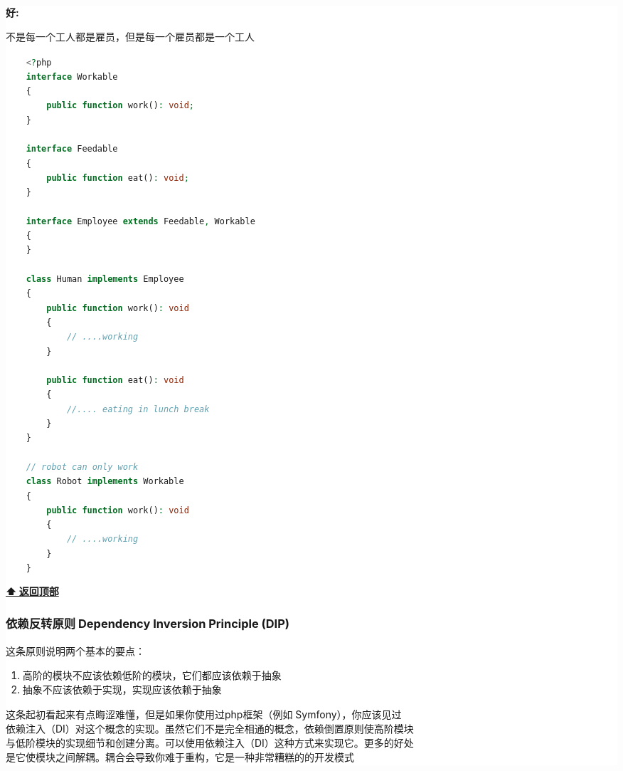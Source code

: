 **好:**

不是每一个工人都是雇员，但是每一个雇员都是一个工人

```php
    <?php
    interface Workable
    {
        public function work(): void;
    }
    
    interface Feedable
    {
        public function eat(): void;
    }
    
    interface Employee extends Feedable, Workable
    {
    }
    
    class Human implements Employee
    {
        public function work(): void
        {
            // ....working
        }
    
        public function eat(): void
        {
            //.... eating in lunch break
        }
    }
    
    // robot can only work
    class Robot implements Workable
    {
        public function work(): void
        {
            // ....working
        }
    }
```

**[⬆ 返回顶部][5]**

### 依赖反转原则 Dependency Inversion Principle (DIP)

这条原则说明两个基本的要点：

1. 高阶的模块不应该依赖低阶的模块，它们都应该依赖于抽象
1. 抽象不应该依赖于实现，实现应该依赖于抽象

这条起初看起来有点晦涩难懂，但是如果你使用过php框架（例如 Symfony），你应该见过  
依赖注入（DI）对这个概念的实现。虽然它们不是完全相通的概念，依赖倒置原则使高阶模块  
与低阶模块的实现细节和创建分离。可以使用依赖注入（DI）这种方式来实现它。更多的好处  
是它使模块之间解耦。耦合会导致你难于重构，它是一种非常糟糕的的开发模式


[0]: /r/1250000011625391?shareId=1210000011625408
[1]: https://www.amazon.com/Clean-Code-Handbook-Software-Craftsmanship/dp/0132350882
[2]: https://github.com/ryanmcdermott/clean-code-javascript
[3]: https://github.com/yangweijie/clean-code-php
[4]: https://github.com/jupeter/clean-code-php
[5]: #
[6]: http://php.net/manual/en/functions.arguments.php#functions.arguments.type-declaration
[7]: https://en.wikipedia.org/wiki/Singleton_pattern
[8]: https://en.wikipedia.org/wiki/Code_smell
[9]: #single-responsibility-principle-srp
[10]: https://en.wikipedia.org/wiki/Coupling_%28computer_programming%29
[11]: http://misko.hevery.com/about/
[12]: http://php.net/manual/en/pdo.construct.php#refsect1-pdo.construct-parameters
[13]: #openclosed-principle-ocp
[14]: http://www.urbandictionary.com/define.php?term=Jengaphobia&defid=2494196
[15]: http://fabien.potencier.org/pragmatism-over-theory-protected-vs-private.html
[16]: https://github.com/fabpot
[17]: https://en.wikipedia.org/wiki/Design_Patterns
[18]: https://en.wikipedia.org/wiki/Fluent_interface
[19]: https://en.wikipedia.org/wiki/Method_chaining
[20]: https://phpunit.de/manual/current/en/test-doubles.html
[21]: http://docs.doctrine-project.org/projects/doctrine-dbal/en/latest/reference/query-builder.html
[22]: https://en.wikipedia.org/wiki/Encapsulation_%28object-oriented_programming%29
[23]: https://en.wikipedia.org/wiki/Decorator_pattern
[24]: https://en.wikipedia.org/wiki/Mock_object
[25]: https://ocramius.github.io/blog/fluent-interfaces-are-evil/
[26]: https://github.com/Ocramius
[27]: https://en.wikipedia.org/wiki/Don%27t_repeat_yourself
[28]: #classes
[29]: https://github.com/php-cpm/clean-code-php
[30]: https://github.com/peter-gribanov/clean-code-php
[31]: https://github.com/fikoborquez/clean-code-php
[32]: https://github.com/fabioars/clean-code-php
[33]: https://github.com/jeanjar/clean-code-php/tree/pt-br
[34]: https://github.com/panuwizzle/clean-code-php
[35]: http://www.hellonine.top/index.php/author/1/
[36]: https://creativecommons.org/licenses/by/4.0/
